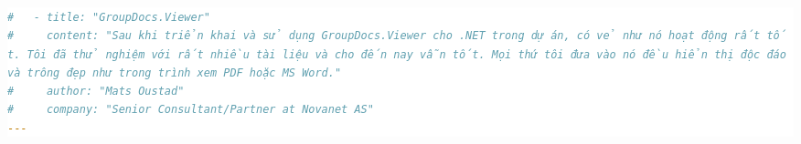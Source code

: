 ```yaml
#   - title: "GroupDocs.Viewer"
#     content: "Sau khi triển khai và sử dụng GroupDocs.Viewer cho .NET trong dự án, có vẻ như nó hoạt động rất tốt. Tôi đã thử nghiệm với rất nhiều tài liệu và cho đến nay vẫn tốt. Mọi thứ tôi đưa vào nó đều hiển thị độc đáo và trông đẹp như trong trình xem PDF hoặc MS Word."
#     author: "Mats Oustad"
#     company: "Senior Consultant/Partner at Novanet AS"
---
```

